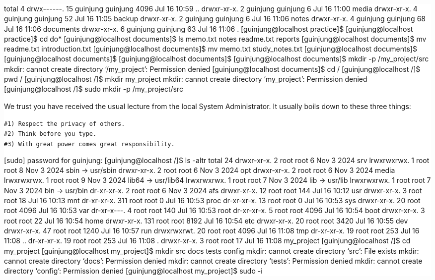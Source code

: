 total 4
drwx------. 15 guinjung guinjung 4096 Jul 16 10:59 ..
drwxr-xr-x.  2 guinjung guinjung    6 Jul 16 11:00 media
drwxr-xr-x.  4 guinjung guinjung   52 Jul 16 11:05 backup
drwxr-xr-x.  2 guinjung guinjung    6 Jul 16 11:06 notes
drwxr-xr-x.  4 guinjung guinjung   68 Jul 16 11:06 documents
drwxr-xr-x.  6 guinjung guinjung   63 Jul 16 11:06 .
[guinjung@localhost practice]$ 
[guinjung@localhost practice]$ cd do*
[guinjung@localhost documents]$ ls
memo.txt  notes  readme.txt  reports
[guinjung@localhost documents]$ mv readme.txt introduction.txt
[guinjung@localhost documents]$ mv memo.txt study_notes.txt
[guinjung@localhost documents]$ 
[guinjung@localhost documents]$ 
[guinjung@localhost documents]$ 
[guinjung@localhost documents]$ mkdir -p /my_project/src
mkdir: cannot create directory ‘/my_project’: Permission denied
[guinjung@localhost documents]$ cd /
[guinjung@localhost /]$ pwd
/
[guinjung@localhost /]$ mkdir my_project
mkdir: cannot create directory ‘my_project’: Permission denied
[guinjung@localhost /]$ sudo mkdir -p /my_project/src

We trust you have received the usual lecture from the local System
Administrator. It usually boils down to these three things:

    #1) Respect the privacy of others.
    #2) Think before you type.
    #3) With great power comes great responsibility.

[sudo] password for guinjung: 
[guinjung@localhost /]$ ls -altr
total 24
drwxr-xr-x.   2 root root    6 Nov  3  2024 srv
lrwxrwxrwx.   1 root root    8 Nov  3  2024 sbin -> usr/sbin
drwxr-xr-x.   2 root root    6 Nov  3  2024 opt
drwxr-xr-x.   2 root root    6 Nov  3  2024 media
lrwxrwxrwx.   1 root root    9 Nov  3  2024 lib64 -> usr/lib64
lrwxrwxrwx.   1 root root    7 Nov  3  2024 lib -> usr/lib
lrwxrwxrwx.   1 root root    7 Nov  3  2024 bin -> usr/bin
dr-xr-xr-x.   2 root root    6 Nov  3  2024 afs
drwxr-xr-x.  12 root root  144 Jul 16 10:12 usr
drwxr-xr-x.   3 root root   18 Jul 16 10:13 mnt
dr-xr-xr-x. 311 root root    0 Jul 16 10:53 proc
dr-xr-xr-x.  13 root root    0 Jul 16 10:53 sys
drwxr-xr-x.  20 root root 4096 Jul 16 10:53 var
dr-xr-x---.   4 root root  140 Jul 16 10:53 root
dr-xr-xr-x.   5 root root 4096 Jul 16 10:54 boot
drwxr-xr-x.   3 root root   22 Jul 16 10:54 home
drwxr-xr-x. 131 root root 8192 Jul 16 10:54 etc
drwxr-xr-x.  20 root root 3420 Jul 16 10:55 dev
drwxr-xr-x.  47 root root 1240 Jul 16 10:57 run
drwxrwxrwt.  20 root root 4096 Jul 16 11:08 tmp
dr-xr-xr-x.  19 root root  253 Jul 16 11:08 ..
dr-xr-xr-x.  19 root root  253 Jul 16 11:08 .
drwxr-xr-x.   3 root root   17 Jul 16 11:08 my_project
[guinjung@localhost /]$ cd my_project
[guinjung@localhost my_project]$ mkdir src docs tests config
mkdir: cannot create directory ‘src’: File exists
mkdir: cannot create directory ‘docs’: Permission denied
mkdir: cannot create directory ‘tests’: Permission denied
mkdir: cannot create directory ‘config’: Permission denied
[guinjung@localhost my_project]$ sudo -i